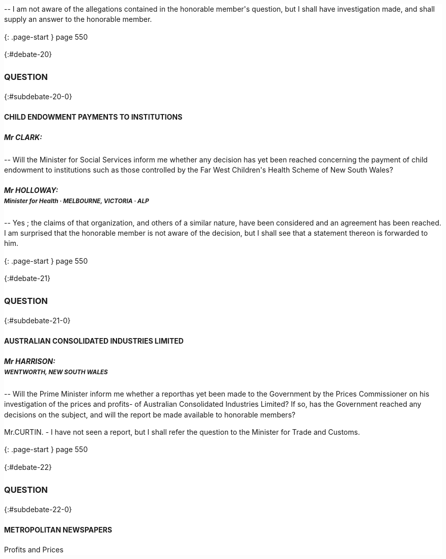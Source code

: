 -- I am not aware of the allegations contained in the honorable member's question, but I shall have investigation made, and shall supply an answer to the honorable member. 

{: .page-start }
page 550

{:#debate-20}
### QUESTION

{:#subdebate-20-0}
#### CHILD ENDOWMENT PAYMENTS TO INSTITUTIONS

##### Mr CLARK:

-- Will the Minister for Social Services inform me whether any decision has yet been reached concerning the payment of child endowment to institutions such as those controlled by the Far West Children's Health Scheme of New South Wales? 

##### Mr HOLLOWAY:<br><small class="text-muted">Minister for Health &middot; MELBOURNE, VICTORIA &middot; ALP</small>

-- Yes ; the claims of that organization, and others of a similar nature, have been considered and an agreement has been reached. I am surprised that the honorable member is not aware of the decision, but I shall see that a statement thereon is forwarded to him. 

{: .page-start }
page 550

{:#debate-21}
### QUESTION

{:#subdebate-21-0}
#### AUSTRALIAN CONSOLIDATED INDUSTRIES LIMITED

##### Mr HARRISON:<br><small class="text-muted">WENTWORTH, NEW SOUTH WALES</small>

-- Will the Prime Minister inform me whether a reporthas yet been made to the Government by the Prices Commissioner on his investigation of the prices and profits- of Australian Consolidated Industries Limited? If so, has the Government reached any decisions on the subject, and will the report be made available to honorable members? 

Mr.CURTIN. - I have not seen a report, but I shall refer the question to the Minister for Trade and Customs. 

{: .page-start }
page 550

{:#debate-22}
### QUESTION

{:#subdebate-22-0}
#### METROPOLITAN NEWSPAPERS

Profits and Prices
